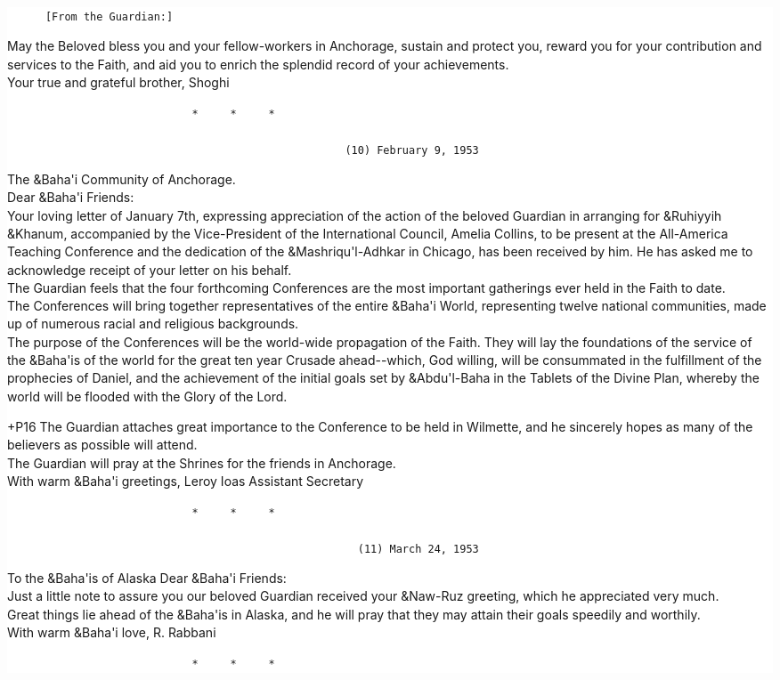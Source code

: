           [From the Guardian:] 
May the Beloved bless you and your fellow-workers in Anchorage, 
sustain and protect you, reward you for your contribution and services to 
the Faith, and aid you to enrich the splendid record of your achievements.  
                                    Your true and grateful brother, 
                                    Shoghi 
 
                                 *     *     * 
 
                                                         (10) February 9, 1953 
The &amp;Baha'i Community of Anchorage.  
Dear &amp;Baha'i Friends:  
     Your loving letter of January 7th, expressing appreciation of the action 
of the beloved Guardian in arranging for &amp;Ruhiyyih &amp;Khanum, accompanied 
by the Vice-President of the International Council, Amelia Collins, 
to be present at the All-America Teaching Conference and the 
dedication of the &amp;Mashriqu'l-Adhkar in Chicago, has been received by 
him.  He has asked me to acknowledge receipt of your letter on his behalf.  
     The Guardian feels that the four forthcoming Conferences are the most 
important gatherings ever held in the Faith to date.  
     The Conferences will bring together representatives of the entire 
&amp;Baha'i World, representing twelve national communities, made up of 
numerous racial and religious backgrounds.  
     The purpose of the Conferences will be the world-wide propagation of 
the Faith.  They will lay the foundations of the service of the &amp;Baha'is of the 
world for the great ten year Crusade ahead--which, God willing, will be 
consummated in the fulfillment of the prophecies of Daniel, and the 
achievement of the initial goals set by &amp;Abdu'l-Baha in the Tablets of the 
Divine Plan, whereby the world will be flooded with the Glory of the 
Lord.  
 
+P16 
     The Guardian attaches great importance to the Conference to be held in 
Wilmette, and he sincerely hopes as many of the believers as possible will 
attend.  
     The Guardian will pray at the Shrines for the friends in Anchorage.  
                                    With warm &amp;Baha'i greetings, 
                                    Leroy Ioas 
                                    Assistant Secretary 
 
                                 *     *     * 
 
                                                           (11) March 24, 1953 
To the &amp;Baha'is of Alaska 
Dear &amp;Baha'i Friends:  
     Just a little note to assure you our beloved Guardian received your 
&amp;Naw-Ruz greeting, which he appreciated very much.  
     Great things lie ahead of the &amp;Baha'is in Alaska, and he will pray that 
they may attain their goals speedily and worthily.  
                                    With warm &amp;Baha'i love, 
                                    R. Rabbani 
 
                                 *     *     * 
 